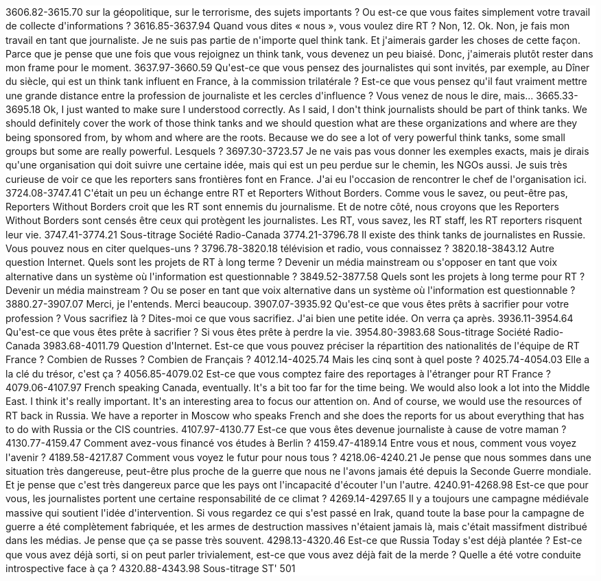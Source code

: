 3606.82-3615.70   sur la géopolitique, sur le terrorisme, des sujets importants ? Ou est-ce que vous faites simplement votre travail de collecte d'informations ?
3616.85-3637.94   Quand vous dites « nous », vous voulez dire RT ? Non, 12. Ok. Non, je fais mon travail en tant que journaliste. Je ne suis pas partie de n'importe quel think tank. Et j'aimerais garder les choses de cette façon. Parce que je pense que une fois que vous rejoignez un think tank, vous devenez un peu biaisé. Donc, j'aimerais plutôt rester dans mon frame pour le moment.
3637.97-3660.59   Qu'est-ce que vous pensez des journalistes qui sont invités, par exemple, au Dîner du siècle, qui est un think tank influent en France, à la commission trilatérale ? Est-ce que vous pensez qu'il faut vraiment mettre une grande distance entre la profession de journaliste et les cercles d'influence ? Vous venez de nous le dire, mais...
3665.33-3695.18   Ok, I just wanted to make sure I understood correctly. As I said, I don't think journalists should be part of think tanks. We should definitely cover the work of those think tanks and we should question what are these organizations and where are they being sponsored from, by whom and where are the roots. Because we do see a lot of very powerful think tanks, some small groups but some are really powerful. Lesquels ?
3697.30-3723.57   Je ne vais pas vous donner les exemples exacts, mais je dirais qu'une organisation qui doit suivre une certaine idée, mais qui est un peu perdue sur le chemin, les NGOs aussi. Je suis très curieuse de voir ce que les reporters sans frontières font en France. J'ai eu l'occasion de rencontrer le chef de l'organisation ici.
3724.08-3747.41   C'était un peu un échange entre RT et Reporters Without Borders. Comme vous le savez, ou peut-être pas, Reporters Without Borders croit que les RT sont ennemis du journalisme. Et de notre côté, nous croyons que les Reporters Without Borders sont censés être ceux qui protègent les journalistes. Les RT, vous savez, les RT staff, les RT reporters risquent leur vie.
3747.41-3774.21   Sous-titrage Société Radio-Canada
3774.21-3796.78   Il existe des think tanks de journalistes en Russie. Vous pouvez nous en citer quelques-uns ?
3796.78-3820.18   télévision et radio, vous connaissez ?
3820.18-3843.12   Autre question Internet. Quels sont les projets de RT à long terme ? Devenir un média mainstream ou s'opposer en tant que voix alternative dans un système où l'information est questionnable ?
3849.52-3877.58   Quels sont les projets à long terme pour RT ? Devenir un média mainstream ? Ou se poser en tant que voix alternative dans un système où l'information est questionnable ?
3880.27-3907.07   Merci, je l'entends. Merci beaucoup.
3907.07-3935.92   Qu'est-ce que vous êtes prêts à sacrifier pour votre profession ? Vous sacrifiez là ? Dites-moi ce que vous sacrifiez. J'ai bien une petite idée. On verra ça après.
3936.11-3954.64   Qu'est-ce que vous êtes prête à sacrifier ? Si vous êtes prête à perdre la vie.
3954.80-3983.68   Sous-titrage Société Radio-Canada
3983.68-4011.79   Question d'Internet. Est-ce que vous pouvez préciser la répartition des nationalités de l'équipe de RT France ? Combien de Russes ? Combien de Français ?
4012.14-4025.74   Mais les cinq sont à quel poste ?
4025.74-4054.03   Elle a la clé du trésor, c'est ça ?
4056.85-4079.02   Est-ce que vous comptez faire des reportages à l'étranger pour RT France ?
4079.06-4107.97   French speaking Canada, eventually. It's a bit too far for the time being. We would also look a lot into the Middle East. I think it's really important. It's an interesting area to focus our attention on. And of course, we would use the resources of RT back in Russia. We have a reporter in Moscow who speaks French and she does the reports for us about everything that has to do with Russia or the CIS countries.
4107.97-4130.77   Est-ce que vous êtes devenue journaliste à cause de votre maman ?
4130.77-4159.47   Comment avez-vous financé vos études à Berlin ?
4159.47-4189.14   Entre vous et nous, comment vous voyez l'avenir ?
4189.58-4217.87   Comment vous voyez le futur pour nous tous ?
4218.06-4240.21   Je pense que nous sommes dans une situation très dangereuse, peut-être plus proche de la guerre que nous ne l'avons jamais été depuis la Seconde Guerre mondiale. Et je pense que c'est très dangereux parce que les pays ont l'incapacité d'écouter l'un l'autre.
4240.91-4268.98   Est-ce que pour vous, les journalistes portent une certaine responsabilité de ce climat ?
4269.14-4297.65   Il y a toujours une campagne médiévale massive qui soutient l'idée d'intervention. Si vous regardez ce qui s'est passé en Irak, quand toute la base pour la campagne de guerre a été complètement fabriquée, et les armes de destruction massives n'étaient jamais là, mais c'était massifment distribué dans les médias. Je pense que ça se passe très souvent.
4298.13-4320.46   Est-ce que Russia Today s'est déjà plantée ? Est-ce que vous avez déjà sorti, si on peut parler trivialement, est-ce que vous avez déjà fait de la merde ? Quelle a été votre conduite introspective face à ça ?
4320.88-4343.98   Sous-titrage ST' 501
